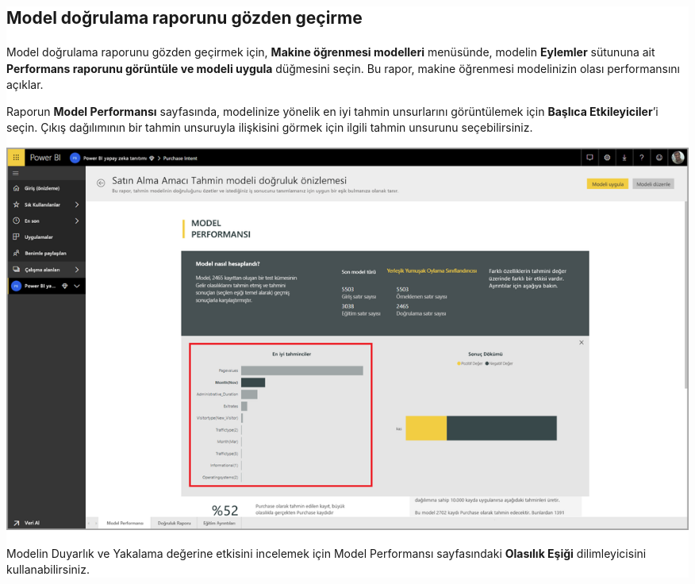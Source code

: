 ## <a name="review-the-model-validation-report"></a>Model doğrulama raporunu gözden geçirme

Model doğrulama raporunu gözden geçirmek için, **Makine öğrenmesi modelleri** menüsünde, modelin **Eylemler** sütununa ait **Performans raporunu görüntüle ve modeli uygula** düğmesini seçin. Bu rapor, makine öğrenmesi modelinizin olası performansını açıklar.

Raporun **Model Performansı** sayfasında, modelinize yönelik en iyi tahmin unsurlarını görüntülemek için **Başlıca Etkileyiciler**’i seçin. Çıkış dağılımının bir tahmin unsuruyla ilişkisini görmek için ilgili tahmin unsurunu seçebilirsiniz.

![Model performansı](media/service-tutorial-build-machine-learning-model/tutorial-build-machine-learning-model-21.png)

Modelin Duyarlık ve Yakalama değerine etkisini incelemek için Model Performansı sayfasındaki **Olasılık Eşiği** dilimleyicisini kullanabilirsiniz.
